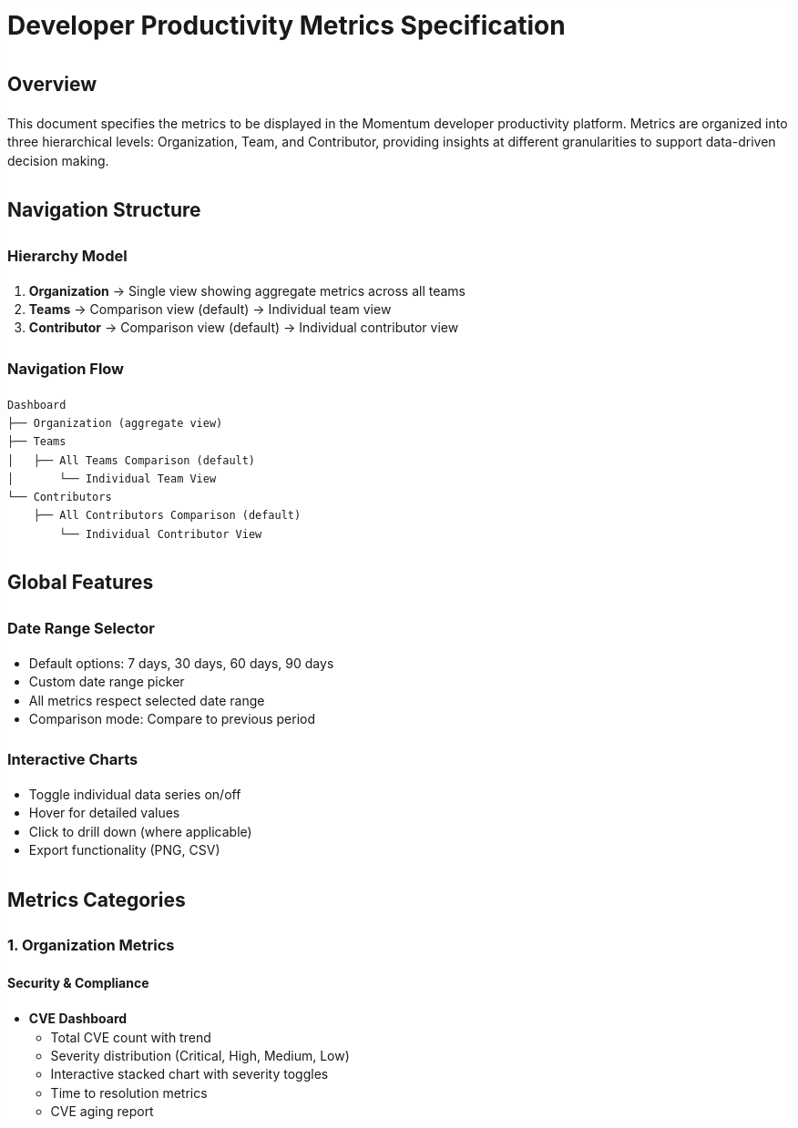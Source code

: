 # Developer Productivity Metrics Specification

## Overview

This document specifies the metrics to be displayed in the Momentum developer productivity platform. Metrics are organized into three hierarchical levels: Organization, Team, and Contributor, providing insights at different granularities to support data-driven decision making.

## Navigation Structure

### Hierarchy Model
1. **Organization** → Single view showing aggregate metrics across all teams
2. **Teams** → Comparison view (default) → Individual team view
3. **Contributor** → Comparison view (default) → Individual contributor view

### Navigation Flow
```
Dashboard
├── Organization (aggregate view)
├── Teams
│   ├── All Teams Comparison (default)
│       └── Individual Team View
└── Contributors
    ├── All Contributors Comparison (default)
        └── Individual Contributor View
```

## Global Features

### Date Range Selector
- Default options: 7 days, 30 days, 60 days, 90 days
- Custom date range picker
- All metrics respect selected date range
- Comparison mode: Compare to previous period

### Interactive Charts
- Toggle individual data series on/off
- Hover for detailed values
- Click to drill down (where applicable)
- Export functionality (PNG, CSV)

## Metrics Categories

### 1. Organization Metrics

#### Security & Compliance
- **CVE Dashboard**
  - Total CVE count with trend
  - Severity distribution (Critical, High, Medium, Low)
  - Interactive stacked chart with severity toggles
  - Time to resolution metrics
  - CVE aging report
